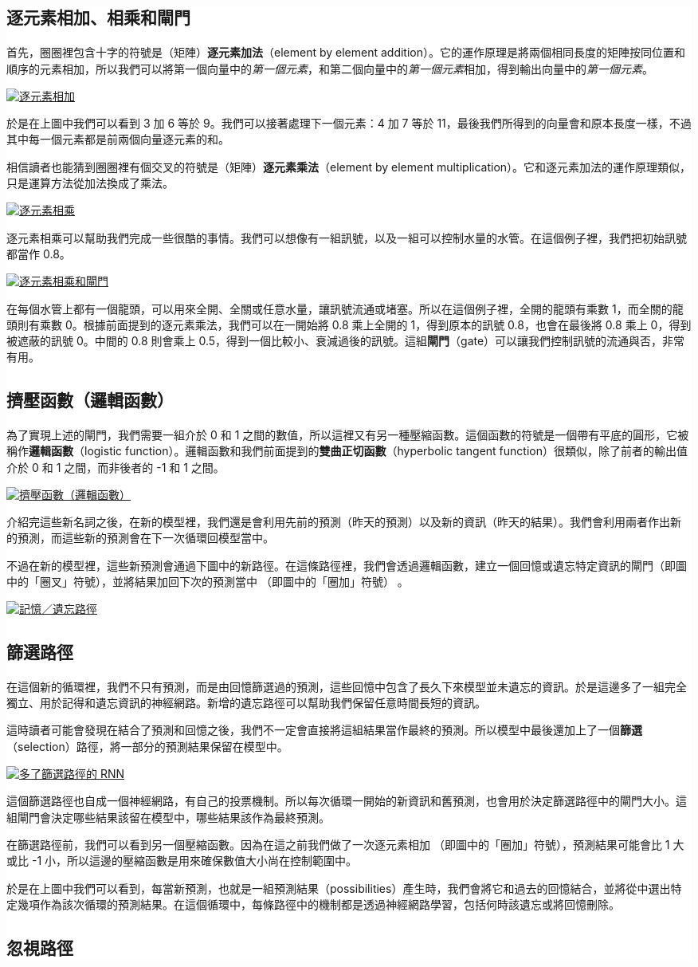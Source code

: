 ## 逐元素相加、相乘和閘門

首先，圈圈裡包含十字的符號是（矩陣）**逐元素加法**（element by element addition）。它的運作原理是將兩個相同長度的矩陣按同位置和順序的元素相加，所以我們可以將第一個向量中的*第一個元素*，和第二個向量中的*第一個元素*相加，得到輸出向量中的*第一個元素*。

[![](https://elham-khanche.github.io/blog/assets/img/RNN/Slide31.png "逐元素相加")](https://youtu.be/WCUNPb-5EYI?t=715)

於是在上圖中我們可以看到 3 加 6 等於 9。我們可以接著處理下一個元素：4 加 7 等於 11，最後我們所得到的向量會和原本長度一樣，不過其中每一個元素都是前兩個向量逐元素的和。

相信讀者也能猜到圈圈裡有個交叉的符號是（矩陣）**逐元素乘法**（element by element multiplication）。它和逐元素加法的運作原理類似，只是運算方法從加法換成了乘法。

[![](https://elham-khanche.github.io/blog/assets/img/RNN/Slide32.png "逐元素相乘")](https://youtu.be/WCUNPb-5EYI?t=767)

逐元素相乘可以幫助我們完成一些很酷的事情。我們可以想像有一組訊號，以及一組可以控制水量的水管。在這個例子裡，我們把初始訊號都當作 0.8。

[![](https://elham-khanche.github.io/blog/assets/img/RNN/Slide33.png "逐元素相乘和閘門")](https://youtu.be/WCUNPb-5EYI?t=782)

在每個水管上都有一個龍頭，可以用來全開、全關或任意水量，讓訊號流通或堵塞。所以在這個例子裡，全開的龍頭有乘數 1，而全關的龍頭則有乘數 0。根據前面提到的逐元素乘法，我們可以在一開始將 0.8 乘上全開的 1，得到原本的訊號 0.8，也會在最後將 0.8 乘上 0，得到被遮蔽的訊號 0。中間的 0.8 則會乘上 0.5，得到一個比較小、衰減過後的訊號。這組**閘門**（gate）可以讓我們控制訊號的流通與否，非常有用。

## 擠壓函數（邏輯函數）

為了實現上述的閘門，我們需要一組介於 0 和 1 之間的數值，所以這裡又有另一種壓縮函數。這個函數的符號是一個帶有平底的圓形，它被稱作**邏輯函數**（logistic function）。邏輯函數和我們前面提到的**雙曲正切函數**（hyperbolic tangent function）很類似，除了前者的輸出值介於 0 和 1 之間，而非後者的 -1 和 1 之間。

[![](https://elham-khanche.github.io/blog/assets/img/RNN/Slide34.png "擠壓函數（邏輯函數）")](https://youtu.be/WCUNPb-5EYI?t=859)

介紹完這些新名詞之後，在新的模型裡，我們還是會利用先前的預測（昨天的預測）以及新的資訊（昨天的結果）。我們會利用兩者作出新的預測，而這些新的預測會在下一次循環回模型當中。

不過在新的模型裡，這些新預測會通過下圖中的新路徑。在這條路徑裡，我們會透過邏輯函數，建立一個回憶或遺忘特定資訊的閘門（即圖中的「圈叉」符號），並將結果加回下次的預測當中 （即圖中的「圈加」符號） 。

[![](https://elham-khanche.github.io/blog/assets/img/RNN/Slide35.png "記憶／遺忘路徑")](https://youtu.be/WCUNPb-5EYI?t=900)

## 篩選路徑

在這個新的循環裡，我們不只有預測，而是由回憶篩選過的預測，這些回憶中包含了長久下來模型並未遺忘的資訊。於是這邊多了一組完全獨立、用於記得和遺忘資訊的神經網路。新增的遺忘路徑可以幫助我們保留任意時間長短的資訊。

這時讀者可能會發現在結合了預測和回憶之後，我們不一定會直接將這組結果當作最終的預測。所以模型中最後還加上了一個**篩選**（selection）路徑，將一部分的預測結果保留在模型中。

[![](https://elham-khanche.github.io/blog/assets/img/RNN/Slide36.png "多了篩選路徑的 RNN")](https://youtu.be/WCUNPb-5EYI?t=959)

這個篩選路徑也自成一個神經網路，有自己的投票機制。所以每次循環一開始的新資訊和舊預測，也會用於決定篩選路徑中的閘門大小。這組閘門會決定哪些結果該留在模型中，哪些結果該作為最終預測。

在篩選路徑前，我們可以看到另一個壓縮函數。因為在這之前我們做了一次逐元素相加 （即圖中的「圈加」符號），預測結果可能會比 1 大或比 -1 小，所以這邊的壓縮函數是用來確保數值大小尚在控制範圍中。

於是在上圖中我們可以看到，每當新預測，也就是一組預測結果（possibilities）產生時，我們會將它和過去的回憶結合，並將從中選出特定幾項作為該次循環的預測結果。在這個循環中，每條路徑中的機制都是透過神經網路學習，包括何時該遺忘或將回憶刪除。

## 忽視路徑
